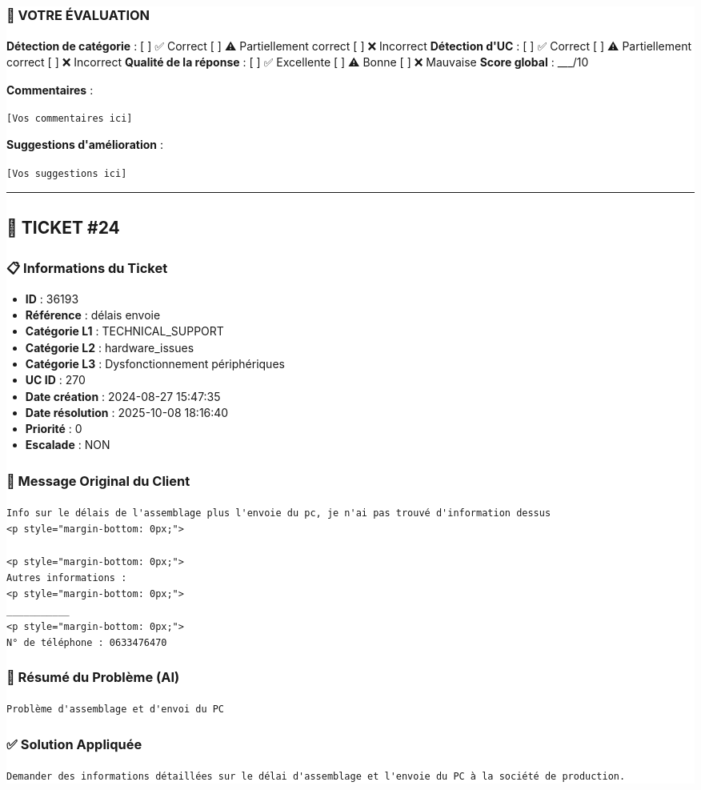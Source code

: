 ### 📝 VOTRE ÉVALUATION
**Détection de catégorie** : [ ] ✅ Correct [ ] ⚠️ Partiellement correct [ ] ❌ Incorrect
**Détection d'UC** : [ ] ✅ Correct [ ] ⚠️ Partiellement correct [ ] ❌ Incorrect
**Qualité de la réponse** : [ ] ✅ Excellente [ ] ⚠️ Bonne [ ] ❌ Mauvaise
**Score global** : ___/10

**Commentaires** :
```
[Vos commentaires ici]
```

**Suggestions d'amélioration** :
```
[Vos suggestions ici]
```

---

## 🎫 TICKET #24

### 📋 Informations du Ticket
- **ID** : 36193
- **Référence** : délais envoie
- **Catégorie L1** : TECHNICAL_SUPPORT
- **Catégorie L2** : hardware_issues
- **Catégorie L3** : Dysfonctionnement périphériques
- **UC ID** : 270
- **Date création** : 2024-08-27 15:47:35
- **Date résolution** : 2025-10-08 18:16:40
- **Priorité** : 0
- **Escalade** : NON

### 💬 Message Original du Client
```
Info sur le délais de l'assemblage plus l'envoie du pc, je n'ai pas trouvé d'information dessus
<p style="margin-bottom: 0px;">

<p style="margin-bottom: 0px;">
Autres informations :
<p style="margin-bottom: 0px;">
___________
<p style="margin-bottom: 0px;">
N° de téléphone : 0633476470

```

### 📝 Résumé du Problème (AI)
```
Problème d'assemblage et d'envoi du PC
```

### ✅ Solution Appliquée
```
Demander des informations détaillées sur le délai d'assemblage et l'envoie du PC à la société de production.
```
